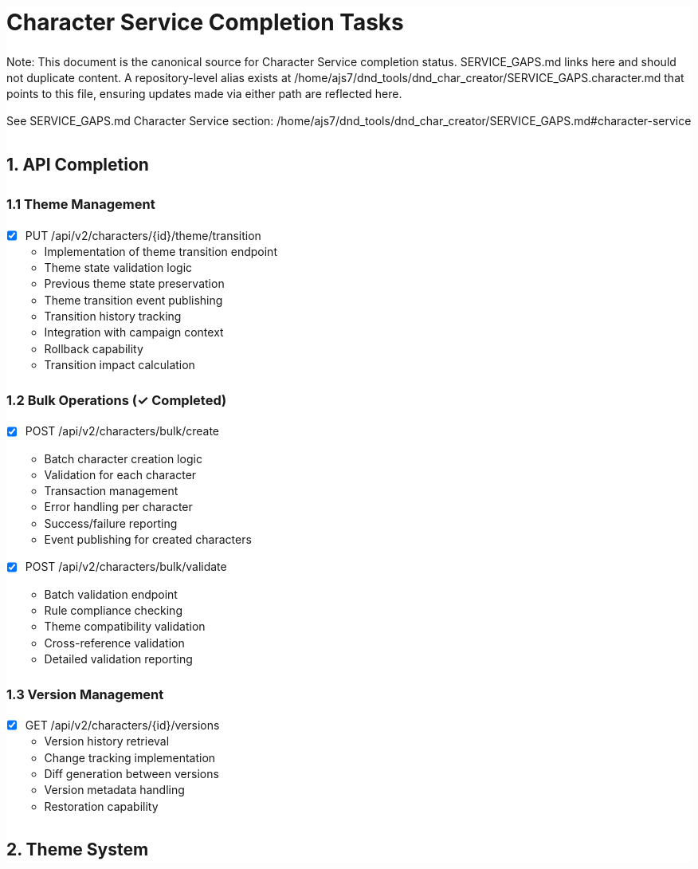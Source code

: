 # Character Service Completion Tasks

Note: This document is the canonical source for Character Service completion status. SERVICE_GAPS.md links here and should not duplicate content. A repository-level alias exists at /home/ajs7/dnd_tools/dnd_char_creator/SERVICE_GAPS.character.md that points to this file, ensuring updates made via either path are reflected here.

See SERVICE_GAPS.md Character Service section: /home/ajs7/dnd_tools/dnd_char_creator/SERVICE_GAPS.md#character-service

## 1. API Completion

### 1.1 Theme Management
- [x] PUT /api/v2/characters/{id}/theme/transition
  - Implementation of theme transition endpoint
  - Theme state validation logic
  - Previous theme state preservation
  - Theme transition event publishing
  - Transition history tracking
  - Integration with campaign context
  - Rollback capability
  - Transition impact calculation

### 1.2 Bulk Operations (✓ Completed)
- [x] POST /api/v2/characters/bulk/create
  - Batch character creation logic
  - Validation for each character
  - Transaction management
  - Error handling per character
  - Success/failure reporting
  - Event publishing for created characters

- [x] POST /api/v2/characters/bulk/validate
  - Batch validation endpoint
  - Rule compliance checking
  - Theme compatibility validation
  - Cross-reference validation
  - Detailed validation reporting

### 1.3 Version Management
- [x] GET /api/v2/characters/{id}/versions
  - Version history retrieval
  - Change tracking implementation
  - Diff generation between versions
  - Version metadata handling
  - Restoration capability

## 2. Theme System
